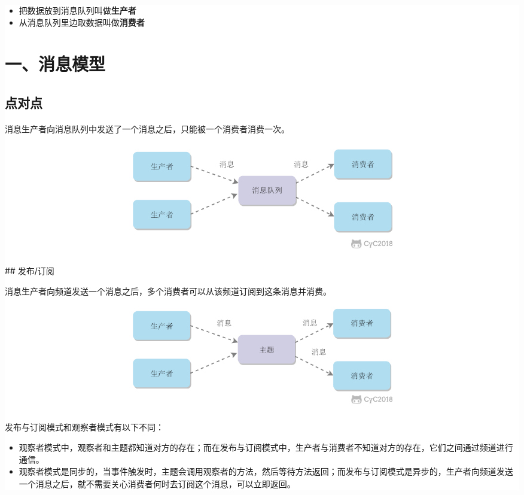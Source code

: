 - 把数据放到消息队列叫做**生产者**
- 从消息队列里边取数据叫做**消费者**

# 一、消息模型

## 点对点

消息生产者向消息队列中发送了一个消息之后，只能被一个消费者消费一次。

<div align="center"> <img src="pics/206f965e-53b2-4732-90cf-75910b80d7ac.png" width="450px"/> </div><br>
## 发布/订阅

消息生产者向频道发送一个消息之后，多个消费者可以从该频道订阅到这条消息并消费。

<div align="center"> <img src="pics/4e93f7d4-2623-4129-a939-59051256561e.png" width="450px"/> </div><br>
发布与订阅模式和观察者模式有以下不同：

- 观察者模式中，观察者和主题都知道对方的存在；而在发布与订阅模式中，生产者与消费者不知道对方的存在，它们之间通过频道进行通信。
- 观察者模式是同步的，当事件触发时，主题会调用观察者的方法，然后等待方法返回；而发布与订阅模式是异步的，生产者向频道发送一个消息之后，就不需要关心消费者何时去订阅这个消息，可以立即返回。
